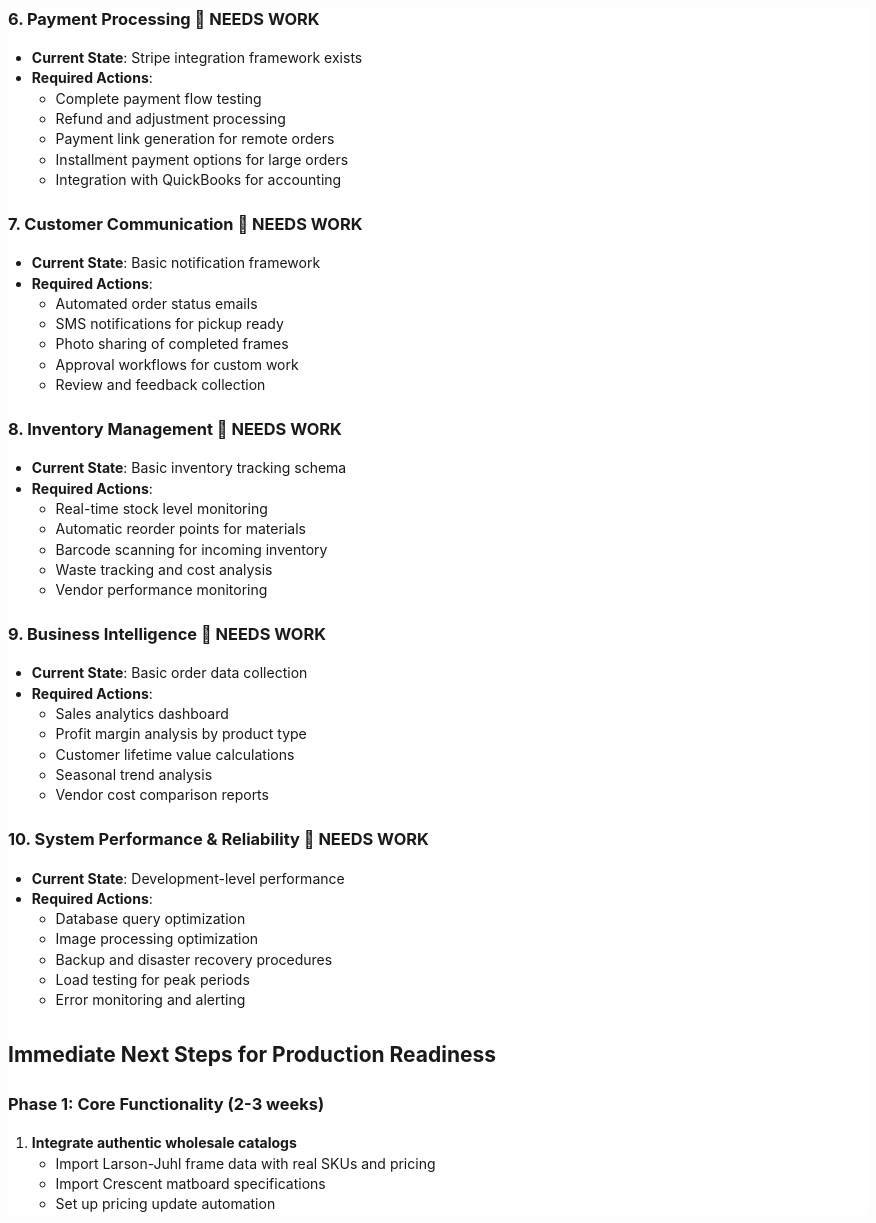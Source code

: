 ### 6. Payment Processing 🚧 NEEDS WORK
- **Current State**: Stripe integration framework exists
- **Required Actions**:
  - Complete payment flow testing
  - Refund and adjustment processing
  - Payment link generation for remote orders
  - Installment payment options for large orders
  - Integration with QuickBooks for accounting

### 7. Customer Communication 🚧 NEEDS WORK
- **Current State**: Basic notification framework
- **Required Actions**:
  - Automated order status emails
  - SMS notifications for pickup ready
  - Photo sharing of completed frames
  - Approval workflows for custom work
  - Review and feedback collection

### 8. Inventory Management 🚧 NEEDS WORK
- **Current State**: Basic inventory tracking schema
- **Required Actions**:
  - Real-time stock level monitoring
  - Automatic reorder points for materials
  - Barcode scanning for incoming inventory
  - Waste tracking and cost analysis
  - Vendor performance monitoring

### 9. Business Intelligence 🚧 NEEDS WORK
- **Current State**: Basic order data collection
- **Required Actions**:
  - Sales analytics dashboard
  - Profit margin analysis by product type
  - Customer lifetime value calculations
  - Seasonal trend analysis
  - Vendor cost comparison reports

### 10. System Performance & Reliability 🚧 NEEDS WORK
- **Current State**: Development-level performance
- **Required Actions**:
  - Database query optimization
  - Image processing optimization
  - Backup and disaster recovery procedures
  - Load testing for peak periods
  - Error monitoring and alerting

## Immediate Next Steps for Production Readiness

### Phase 1: Core Functionality (2-3 weeks)
1. **Integrate authentic wholesale catalogs**
   - Import Larson-Juhl frame data with real SKUs and pricing
   - Import Crescent matboard specifications
   - Set up pricing update automation
